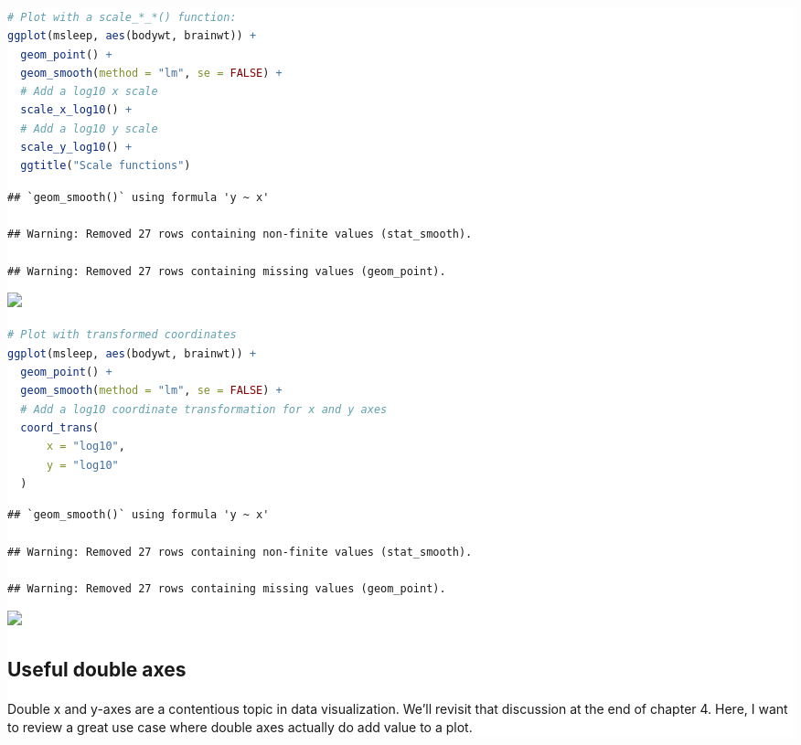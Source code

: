 ``` r
# Plot with a scale_*_*() function:
ggplot(msleep, aes(bodywt, brainwt)) +
  geom_point() +
  geom_smooth(method = "lm", se = FALSE) +
  # Add a log10 x scale
  scale_x_log10() +
  # Add a log10 y scale
  scale_y_log10() +
  ggtitle("Scale functions")
```

    ## `geom_smooth()` using formula 'y ~ x'

    ## Warning: Removed 27 rows containing non-finite values (stat_smooth).

    ## Warning: Removed 27 rows containing missing values (geom_point).

![](out_files/figure-gfm/unnamed-chunk-38-1.png)

``` r
# Plot with transformed coordinates
ggplot(msleep, aes(bodywt, brainwt)) +
  geom_point() +
  geom_smooth(method = "lm", se = FALSE) +
  # Add a log10 coordinate transformation for x and y axes
  coord_trans(
      x = "log10",
      y = "log10"
  )
```

    ## `geom_smooth()` using formula 'y ~ x'

    ## Warning: Removed 27 rows containing non-finite values (stat_smooth).

    ## Warning: Removed 27 rows containing missing values (geom_point).

![](out_files/figure-gfm/unnamed-chunk-39-1.png)

## Useful double axes

Double x and y-axes are a contentious topic in data visualization. We’ll
revisit that discussion at the end of chapter 4. Here, I want to review
a great use case where double axes actually do add value to a plot.

